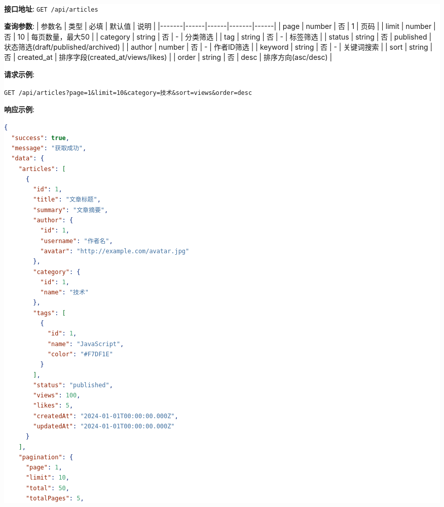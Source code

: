 **接口地址**: `GET /api/articles`

**查询参数**:
| 参数名 | 类型 | 必填 | 默认值 | 说明 |
|-------|------|------|-------|------|
| page | number | 否 | 1 | 页码 |
| limit | number | 否 | 10 | 每页数量，最大50 |
| category | string | 否 | - | 分类筛选 |
| tag | string | 否 | - | 标签筛选 |
| status | string | 否 | published | 状态筛选(draft/published/archived) |
| author | number | 否 | - | 作者ID筛选 |
| keyword | string | 否 | - | 关键词搜索 |
| sort | string | 否 | created_at | 排序字段(created_at/views/likes) |
| order | string | 否 | desc | 排序方向(asc/desc) |

**请求示例**:
```
GET /api/articles?page=1&limit=10&category=技术&sort=views&order=desc
```

**响应示例**:
```json
{
  "success": true,
  "message": "获取成功",
  "data": {
    "articles": [
      {
        "id": 1,
        "title": "文章标题",
        "summary": "文章摘要",
        "author": {
          "id": 1,
          "username": "作者名",
          "avatar": "http://example.com/avatar.jpg"
        },
        "category": {
          "id": 1,
          "name": "技术"
        },
        "tags": [
          {
            "id": 1,
            "name": "JavaScript",
            "color": "#F7DF1E"
          }
        ],
        "status": "published",
        "views": 100,
        "likes": 5,
        "createdAt": "2024-01-01T00:00:00.000Z",
        "updatedAt": "2024-01-01T00:00:00.000Z"
      }
    ],
    "pagination": {
      "page": 1,
      "limit": 10,
      "total": 50,
      "totalPages": 5,
```